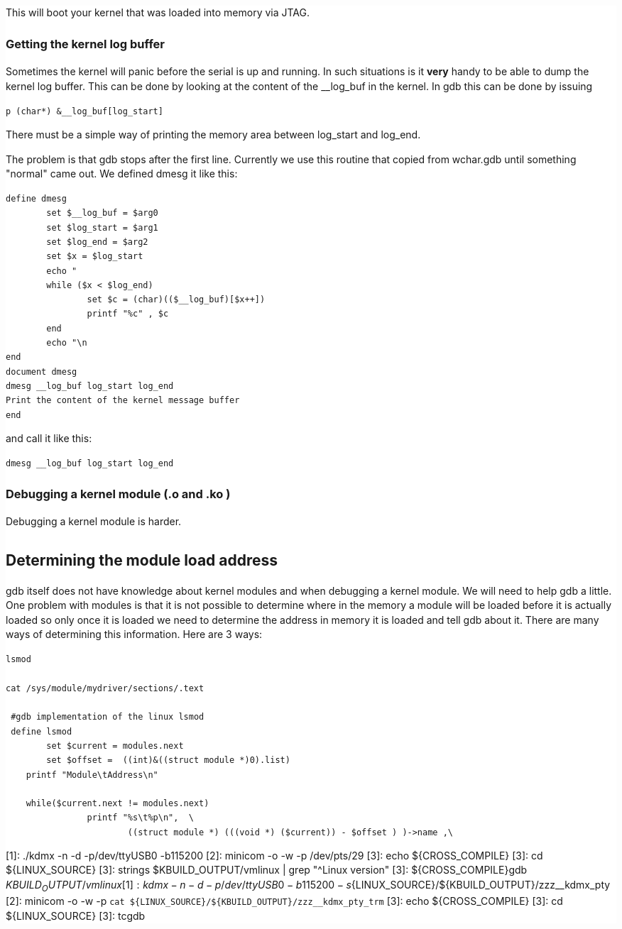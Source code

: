 This will boot your kernel that was loaded into memory via JTAG.

### Getting the kernel log buffer

Sometimes the kernel will panic before the serial is up and running. In such situations is it **very** handy to be able to dump the kernel log buffer. This can be done by looking at the content of the __log_buf in the kernel. In gdb this can be done by issuing

```
p (char*) &__log_buf[log_start] 
```

There must be a simple way of printing the memory area between log_start and log_end.

The problem is that gdb stops after the first line. Currently we use this routine that copied from wchar.gdb until something "normal" came out. We defined dmesg it like this:

```
define dmesg
        set $__log_buf = $arg0
        set $log_start = $arg1
        set $log_end = $arg2
        set $x = $log_start
        echo "
        while ($x < $log_end)
                set $c = (char)(($__log_buf)[$x++])
                printf "%c" , $c
        end
        echo "\n
end
document dmesg
dmesg __log_buf log_start log_end
Print the content of the kernel message buffer
end 
```

and call it like this:

```
dmesg __log_buf log_start log_end 
```

### Debugging a kernel module (.o and .ko )

Debugging a kernel module is harder.

## Determining the module load address

gdb itself does not have knowledge about kernel modules and when debugging a kernel module. We will need to help gdb a little. One problem with modules is that it is not possible to determine where in the memory a module will be loaded before it is actually loaded so only once it is loaded we need to determine the address in memory it is loaded and tell gdb about it. There are many ways of determining this information. Here are 3 ways:

```
lsmod

cat /sys/module/mydriver/sections/.text

 #gdb implementation of the linux lsmod
 define lsmod
        set $current = modules.next
        set $offset =  ((int)&((struct module *)0).list)
    printf "Module\tAddress\n"

    while($current.next != modules.next)
                printf "%s\t%p\n",  \
                        ((struct module *) (((void *) ($current)) - $offset ) )->name ,\
```

[1]: ./kdmx -n -d -p/dev/ttyUSB0 -b115200
[2]: minicom -o -w -p /dev/pts/29
[3]: echo ${CROSS_COMPILE}
[3]: cd ${LINUX_SOURCE}
[3]: strings $KBUILD_OUTPUT/vmlinux | grep "^Linux version"
[3]: ${CROSS_COMPILE}gdb $KBUILD_OUTPUT/vmlinux
[1]: kdmx -n -d -p/dev/ttyUSB0 -b115200 -s${LINUX_SOURCE}/${KBUILD_OUTPUT}/zzz__kdmx_pty
[2]: minicom -o -w -p `cat ${LINUX_SOURCE}/${KBUILD_OUTPUT}/zzz__kdmx_pty_trm`
[3]: echo ${CROSS_COMPILE}
[3]: cd ${LINUX_SOURCE}
[3]: tcgdb